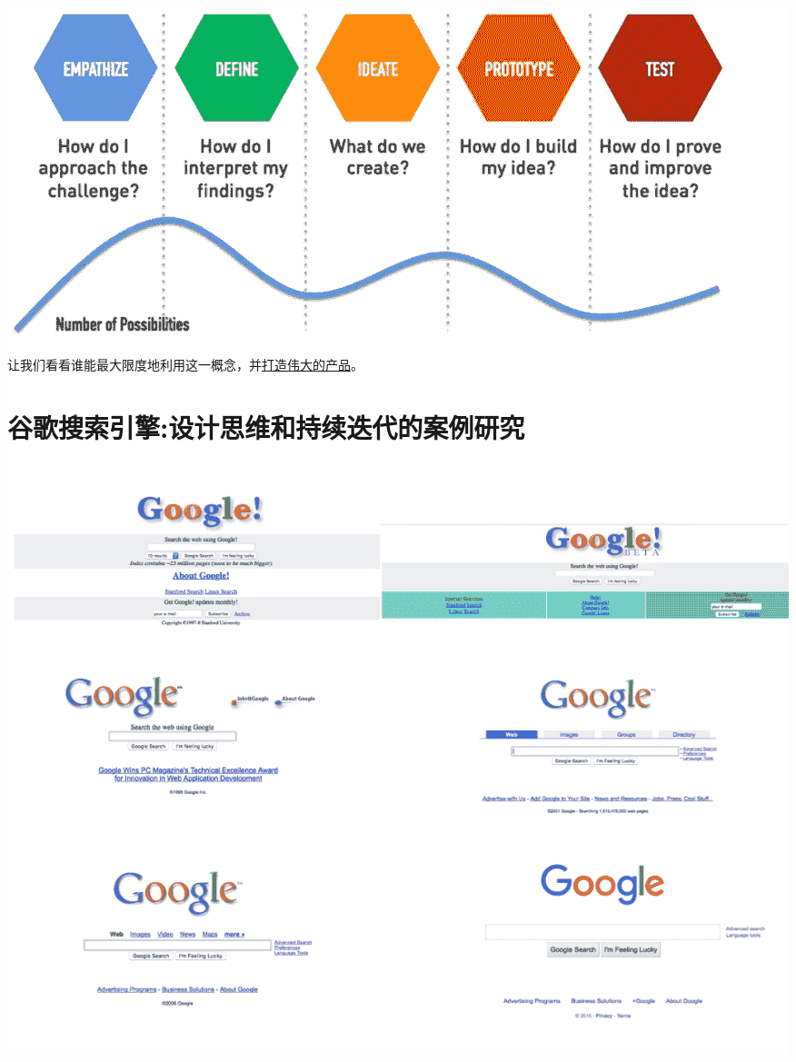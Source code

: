 ![](img/9ef19fb568c2243c774a32e6c2ca0215.png)

让我们看看谁能最大限度地利用这一概念，并[打造伟大的产品](https://www.dreamtoipo.com/case-study/abhyaasa.html)。

# **谷歌搜索引擎:设计思维和持续迭代的案例研究**

![](img/b7bce9e77c697d277e5dc63222f15c64.png)
